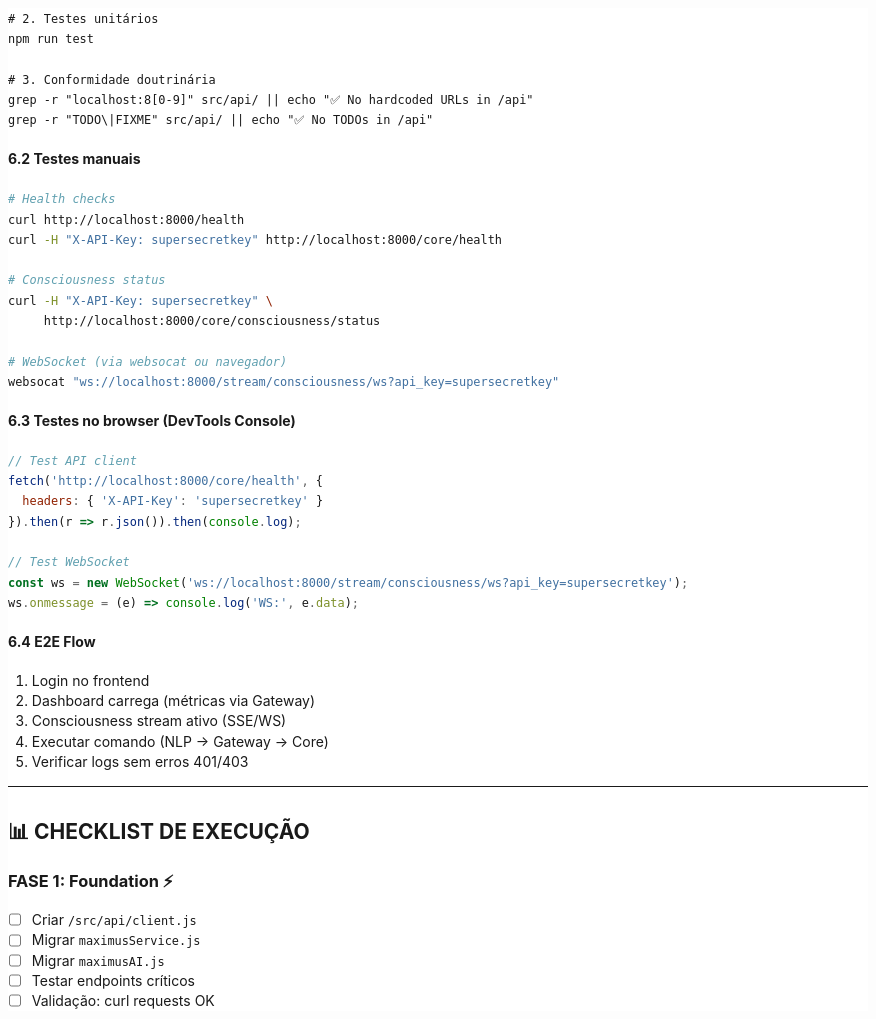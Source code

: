 ```
# 2. Testes unitários
npm run test

# 3. Conformidade doutrinária
grep -r "localhost:8[0-9]" src/api/ || echo "✅ No hardcoded URLs in /api"
grep -r "TODO\|FIXME" src/api/ || echo "✅ No TODOs in /api"
```

#### **6.2 Testes manuais**
```bash
# Health checks
curl http://localhost:8000/health
curl -H "X-API-Key: supersecretkey" http://localhost:8000/core/health

# Consciousness status
curl -H "X-API-Key: supersecretkey" \
     http://localhost:8000/core/consciousness/status

# WebSocket (via websocat ou navegador)
websocat "ws://localhost:8000/stream/consciousness/ws?api_key=supersecretkey"
```

#### **6.3 Testes no browser (DevTools Console)**
```javascript
// Test API client
fetch('http://localhost:8000/core/health', {
  headers: { 'X-API-Key': 'supersecretkey' }
}).then(r => r.json()).then(console.log);

// Test WebSocket
const ws = new WebSocket('ws://localhost:8000/stream/consciousness/ws?api_key=supersecretkey');
ws.onmessage = (e) => console.log('WS:', e.data);
```

#### **6.4 E2E Flow**
1. Login no frontend
2. Dashboard carrega (métricas via Gateway)
3. Consciousness stream ativo (SSE/WS)
4. Executar comando (NLP → Gateway → Core)
5. Verificar logs sem erros 401/403

---

## 📊 CHECKLIST DE EXECUÇÃO

### **FASE 1: Foundation** ⚡
- [ ] Criar `/src/api/client.js`
- [ ] Migrar `maximusService.js`
- [ ] Migrar `maximusAI.js`
- [ ] Testar endpoints críticos
- [ ] Validação: curl requests OK
